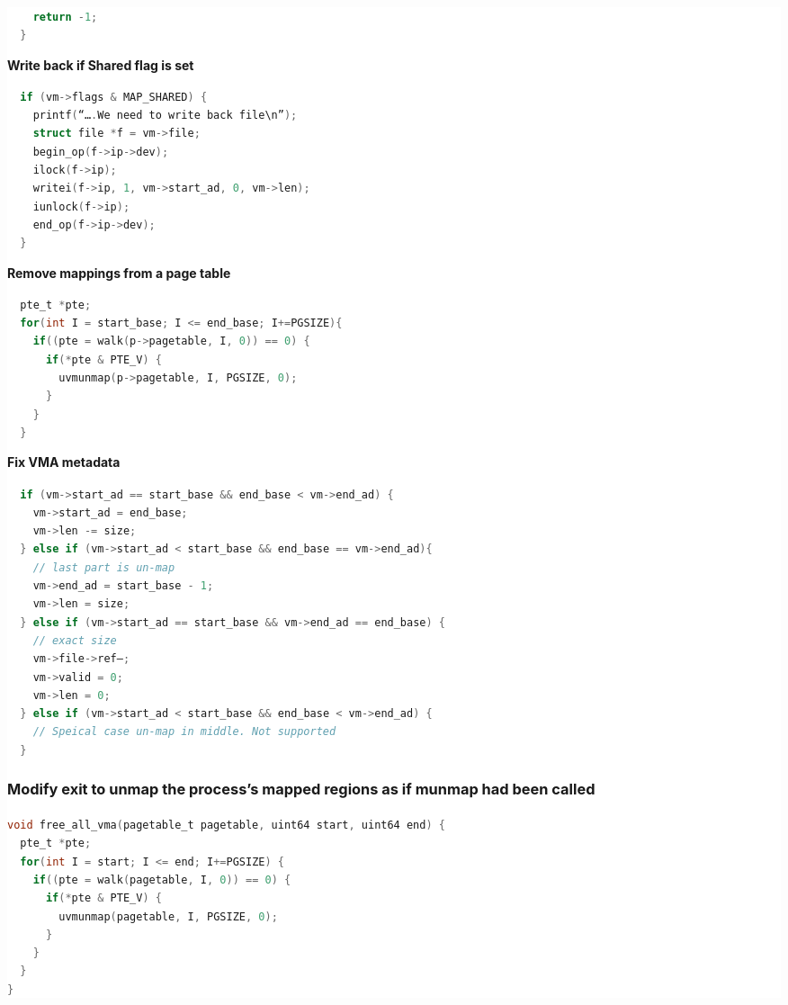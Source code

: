 ```c
    return -1;
  }
```

**Write back if Shared flag is set**

```c
  if (vm->flags & MAP_SHARED) {
    printf(“….We need to write back file\n”);
    struct file *f = vm->file;
    begin_op(f->ip->dev);
    ilock(f->ip);
    writei(f->ip, 1, vm->start_ad, 0, vm->len);
    iunlock(f->ip);
    end_op(f->ip->dev);
  }
```

**Remove mappings from a page table**

```c
  pte_t *pte;
  for(int I = start_base; I <= end_base; I+=PGSIZE){
    if((pte = walk(p->pagetable, I, 0)) == 0) {
      if(*pte & PTE_V) {
        uvmunmap(p->pagetable, I, PGSIZE, 0);
      }
    }
  }
```

**Fix VMA metadata**

```c
  if (vm->start_ad == start_base && end_base < vm->end_ad) {
    vm->start_ad = end_base;
    vm->len -= size;
  } else if (vm->start_ad < start_base && end_base == vm->end_ad){
    // last part is un-map
    vm->end_ad = start_base - 1;
    vm->len = size;
  } else if (vm->start_ad == start_base && vm->end_ad == end_base) {
    // exact size
    vm->file->ref—;
    vm->valid = 0;
    vm->len = 0;
  } else if (vm->start_ad < start_base && end_base < vm->end_ad) {
    // Speical case un-map in middle. Not supported
  }
```

### Modify exit to unmap the process’s mapped regions as if munmap had been called

```c
void free_all_vma(pagetable_t pagetable, uint64 start, uint64 end) {
  pte_t *pte;
  for(int I = start; I <= end; I+=PGSIZE) {
    if((pte = walk(pagetable, I, 0)) == 0) {
      if(*pte & PTE_V) {
        uvmunmap(pagetable, I, PGSIZE, 0);
      }
    }
  }
}
```
